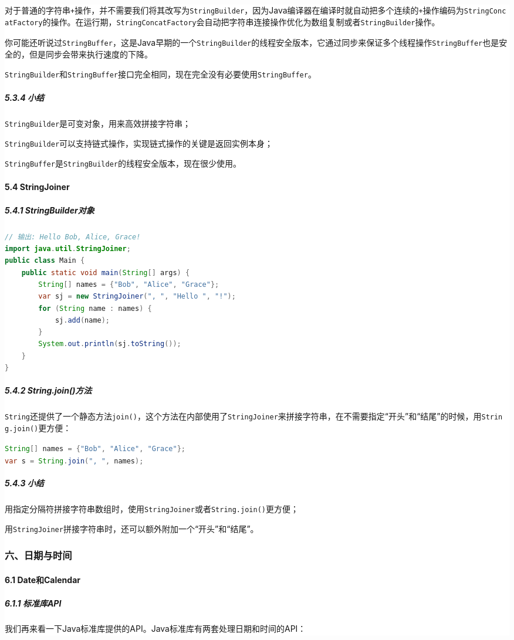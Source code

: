 对于普通的字符串`+`操作，并不需要我们将其改写为`StringBuilder`，因为Java编译器在编译时就自动把多个连续的`+`操作编码为`StringConcatFactory`的操作。在运行期，`StringConcatFactory`会自动把字符串连接操作优化为数组复制或者`StringBuilder`操作。

你可能还听说过`StringBuffer`，这是Java早期的一个`StringBuilder`的线程安全版本，它通过同步来保证多个线程操作`StringBuffer`也是安全的，但是同步会带来执行速度的下降。

`StringBuilder`和`StringBuffer`接口完全相同，现在完全没有必要使用`StringBuffer`。

##### 5.3.4 小结

`StringBuilder`是可变对象，用来高效拼接字符串；

`StringBuilder`可以支持链式操作，实现链式操作的关键是返回实例本身；

`StringBuffer`是`StringBuilder`的线程安全版本，现在很少使用。

#### 5.4 StringJoiner

##### 5.4.1 StringBuilder对象

```java
// 输出: Hello Bob, Alice, Grace!
import java.util.StringJoiner;
public class Main {
    public static void main(String[] args) {
        String[] names = {"Bob", "Alice", "Grace"};
        var sj = new StringJoiner(", ", "Hello ", "!");
        for (String name : names) {
            sj.add(name);
        }
        System.out.println(sj.toString());
    }
}
```

##### 5.4.2 String.join()方法

`String`还提供了一个静态方法`join()`，这个方法在内部使用了`StringJoiner`来拼接字符串，在不需要指定“开头”和“结尾”的时候，用`String.join()`更方便：

```java
String[] names = {"Bob", "Alice", "Grace"};
var s = String.join(", ", names);
```

##### 5.4.3 小结

用指定分隔符拼接字符串数组时，使用`StringJoiner`或者`String.join()`更方便；

用`StringJoiner`拼接字符串时，还可以额外附加一个“开头”和“结尾”。

### 六、日期与时间

#### 6.1 Date和Calendar

##### 6.1.1 标准库API

我们再来看一下Java标准库提供的API。Java标准库有两套处理日期和时间的API：
